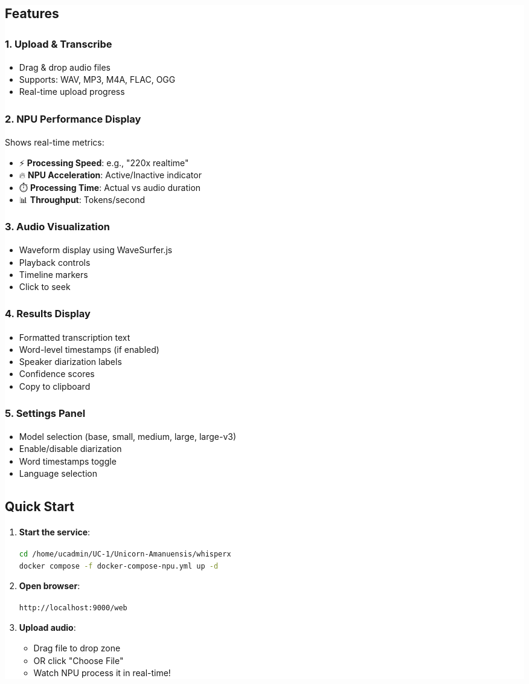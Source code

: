 ## Features

### 1. Upload & Transcribe
- Drag & drop audio files
- Supports: WAV, MP3, M4A, FLAC, OGG
- Real-time upload progress

### 2. NPU Performance Display
Shows real-time metrics:
- ⚡ **Processing Speed**: e.g., "220x realtime"
- 🔥 **NPU Acceleration**: Active/Inactive indicator
- ⏱️ **Processing Time**: Actual vs audio duration
- 📊 **Throughput**: Tokens/second

### 3. Audio Visualization
- Waveform display using WaveSurfer.js
- Playback controls
- Timeline markers
- Click to seek

### 4. Results Display
- Formatted transcription text
- Word-level timestamps (if enabled)
- Speaker diarization labels
- Confidence scores
- Copy to clipboard

### 5. Settings Panel
- Model selection (base, small, medium, large, large-v3)
- Enable/disable diarization
- Word timestamps toggle
- Language selection

## Quick Start

1. **Start the service**:
   ```bash
   cd /home/ucadmin/UC-1/Unicorn-Amanuensis/whisperx
   docker compose -f docker-compose-npu.yml up -d
   ```

2. **Open browser**:
   ```
   http://localhost:9000/web
   ```

3. **Upload audio**:
   - Drag file to drop zone
   - OR click "Choose File"
   - Watch NPU process it in real-time!
